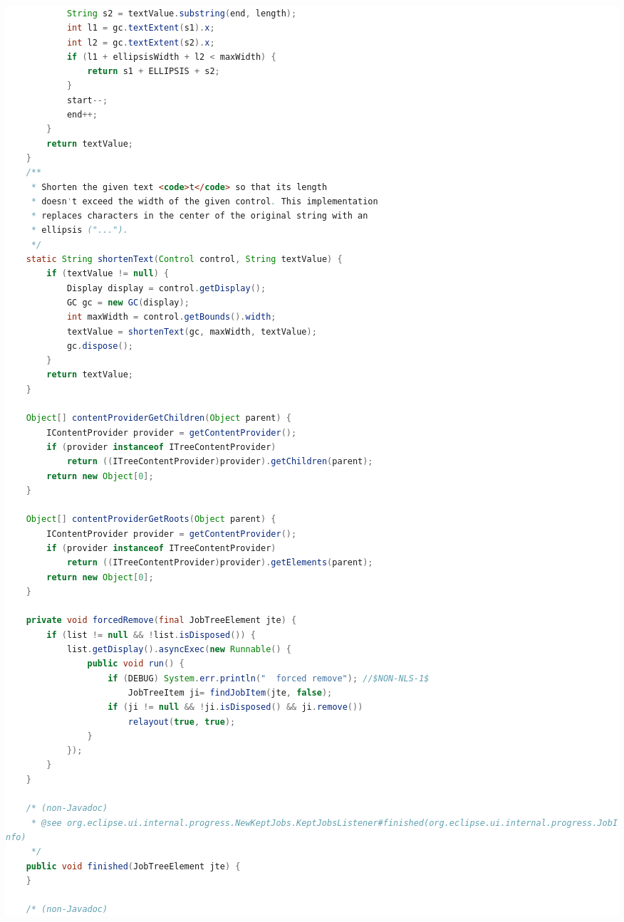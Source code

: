 ```java
			String s2 = textValue.substring(end, length);
			int l1 = gc.textExtent(s1).x;
			int l2 = gc.textExtent(s2).x;
			if (l1 + ellipsisWidth + l2 < maxWidth) {
				return s1 + ELLIPSIS + s2;
			}
			start--;
			end++;
		}
		return textValue;
	}
	/**
	 * Shorten the given text <code>t</code> so that its length
	 * doesn't exceed the width of the given control. This implementation
	 * replaces characters in the center of the original string with an
	 * ellipsis ("...").
	 */
	static String shortenText(Control control, String textValue) {
		if (textValue != null) {
			Display display = control.getDisplay();
			GC gc = new GC(display);
			int maxWidth = control.getBounds().width;
			textValue = shortenText(gc, maxWidth, textValue);
			gc.dispose();
		}
		return textValue;
	}
	
	Object[] contentProviderGetChildren(Object parent) {
		IContentProvider provider = getContentProvider();
		if (provider instanceof ITreeContentProvider)
			return ((ITreeContentProvider)provider).getChildren(parent);
		return new Object[0];
	}

	Object[] contentProviderGetRoots(Object parent) {
		IContentProvider provider = getContentProvider();
		if (provider instanceof ITreeContentProvider)
			return ((ITreeContentProvider)provider).getElements(parent);
		return new Object[0];
	}
	
	private void forcedRemove(final JobTreeElement jte) {
		if (list != null && !list.isDisposed()) {
			list.getDisplay().asyncExec(new Runnable() {
	            public void run() {
	                if (DEBUG) System.err.println("  forced remove"); //$NON-NLS-1$
	        			JobTreeItem ji= findJobItem(jte, false);
	                if (ji != null && !ji.isDisposed() && ji.remove())
	                    relayout(true, true);
	            }
	        });
		}	    
	}

    /* (non-Javadoc)
     * @see org.eclipse.ui.internal.progress.NewKeptJobs.KeptJobsListener#finished(org.eclipse.ui.internal.progress.JobInfo)
     */
    public void finished(JobTreeElement jte) {
    }

    /* (non-Javadoc)
```